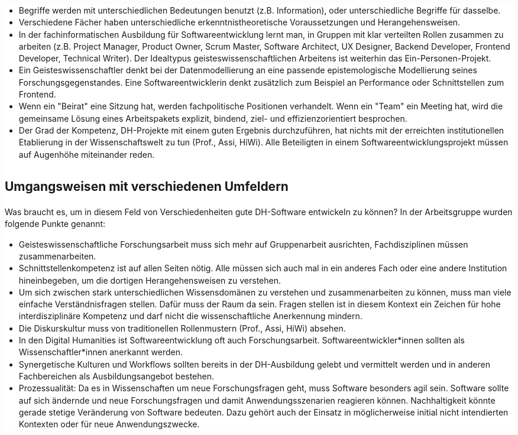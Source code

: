 -   Begriffe werden mit unterschiedlichen Bedeutungen benutzt (z.B.
    Information), oder unterschiedliche Begriffe für dasselbe.
-   Verschiedene Fächer haben unterschiedliche erkenntnistheoretische
    Voraussetzungen und Herangehensweisen.
-   In der fachinformatischen Ausbildung für Softwareentwicklung lernt
    man, in Gruppen mit klar verteilten Rollen zusammen zu arbeiten
    (z.B. Project Manager, Product Owner, Scrum Master, Software
    Architect, UX Designer, Backend Developer, Frontend Developer,
    Technical Writer). Der Idealtypus geisteswissenschaftlichen
    Arbeitens ist weiterhin das Ein-Personen-Projekt.
-   Ein Geisteswissenschaftler denkt bei der Datenmodellierung an eine
    passende epistemologische Modellierung seines
    Forschungsgegenstandes. Eine Softwareentwicklerin denkt zusätzlich
    zum Beispiel an Performance oder Schnittstellen zum Frontend.
-   Wenn ein "Beirat" eine Sitzung hat, werden fachpolitische Positionen
    verhandelt. Wenn ein "Team" ein Meeting hat, wird die gemeinsame
    Lösung eines Arbeitspakets explizit, bindend, ziel- und
    effizienzorientiert besprochen.
-   Der Grad der Kompetenz, DH-Projekte mit einem guten Ergebnis
    durchzuführen, hat nichts mit der erreichten institutionellen
    Etablierung in der Wissenschaftswelt zu tun (Prof., Assi, HiWi).
    Alle Beteiligten in einem Softwareentwicklungsprojekt müssen auf
    Augenhöhe miteinander reden.

## Umgangsweisen mit verschiedenen Umfeldern

Was braucht es, um in diesem Feld von Verschiedenheiten gute DH-Software
entwickeln zu können? In der Arbeitsgruppe wurden folgende Punkte
genannt:

-   Geisteswissenschaftliche Forschungsarbeit muss sich mehr auf
    Gruppenarbeit ausrichten, Fachdisziplinen müssen zusammenarbeiten.
-   Schnittstellenkompetenz ist auf allen Seiten nötig. Alle müssen sich
    auch mal in ein anderes Fach oder eine andere Institution
    hineinbegeben, um die dortigen Herangehensweisen zu verstehen.
-   Um sich zwischen stark unterschiedlichen Wissensdomänen zu verstehen
    und zusammenarbeiten zu können, muss man viele einfache
    Verständnisfragen stellen. Dafür muss der Raum da sein. Fragen
    stellen ist in diesem Kontext ein Zeichen für hohe interdisziplinäre
    Kompetenz und darf nicht die wissenschaftliche Anerkennung mindern.
-   Die Diskurskultur muss von traditionellen Rollenmustern (Prof.,
    Assi, HiWi) absehen.
-   In den Digital Humanities ist Softwareentwicklung oft auch
    Forschungsarbeit. Softwareentwickler\*innen sollten als
    Wissenschaftler\*innen anerkannt werden.
-   Synergetische Kulturen und Workflows sollten bereits in der
    DH-Ausbildung gelebt und vermittelt werden und in anderen
    Fachbereichen als Ausbildungsangebot bestehen.
-   Prozessualität: Da es in Wissenschaften um neue Forschungsfragen
    geht, muss Software besonders agil sein. Software sollte auf sich
    ändernde und neue Forschungsfragen und damit Anwendungsszenarien
    reagieren können. Nachhaltigkeit könnte gerade stetige Veränderung
    von Software bedeuten. Dazu gehört auch der Einsatz in
    möglicherweise initial nicht intendierten Kontexten oder für neue
    Anwendungszwecke.
